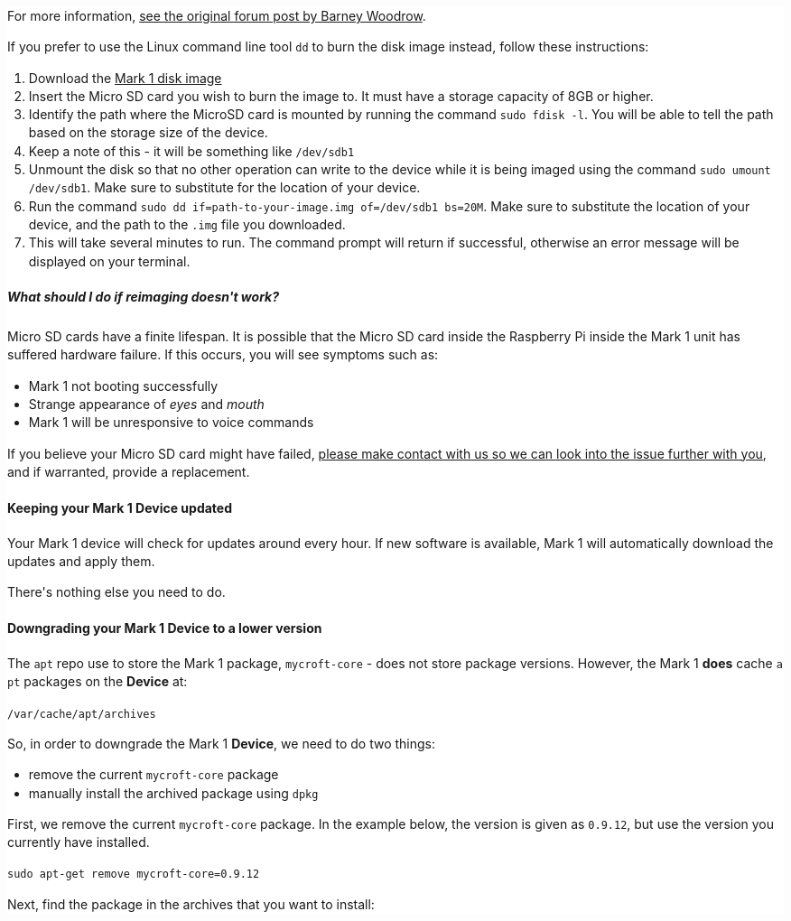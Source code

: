 For more information, [see the original forum post by Barney Woodrow](https://community.mycroft.ai/t/how-to-re-image-mark1s-sd-card/2106).

If you prefer to use the Linux command line tool `dd` to burn the disk image instead, follow these instructions: 

1. Download the [Mark 1 disk image](https://mycroft.ai/to/mark-1-image)
2. Insert the Micro SD card you wish to burn the image to. It must have a storage capacity of 8GB or higher. 
3. Identify the path where the MicroSD card is mounted by running the command `sudo fdisk -l`. You will be able to tell the path based on the storage size of the device.
4. Keep a note of this - it will be something like `/dev/sdb1`
5. Unmount the disk so that no other operation can write to the device while it is being imaged using the command `sudo umount /dev/sdb1`. Make sure to substitute for the location of your device. 
5. Run the command `sudo dd if=path-to-your-image.img of=/dev/sdb1 bs=20M`. Make sure to substitute the location of your device, and the path to the `.img` file you downloaded.
6. This will take several minutes to run. The command prompt will return if successful, otherwise an error message will be displayed on your terminal.

##### What should I do if reimaging doesn't work?

Micro SD cards have a finite lifespan. It is possible that the Micro SD card inside the Raspberry Pi inside the Mark 1 unit has suffered hardware failure. If this occurs, you will see symptoms such as:

* Mark 1 not booting successfully
* Strange appearance of _eyes_ and _mouth_
* Mark 1 will be unresponsive to voice commands

If you believe your Micro SD card might have failed, [please make contact with us so we can look into the issue further with you](https://mycroft.ai/contact/), and if warranted, provide a replacement.   

#### Keeping your Mark 1 Device updated

Your Mark 1 device will check for updates around every hour. If new software is available, Mark 1 will automatically download the updates and apply them.

There's nothing else you need to do.

#### Downgrading your Mark 1 Device to a lower version

The `apt` repo use to store the Mark 1 package, `mycroft-core` - does not store package versions. However, the Mark 1 **does** cache `apt` packages on the **Device** at: 

`/var/cache/apt/archives`

So, in order to downgrade the Mark 1 **Device**, we need to do two things: 

* remove the current `mycroft-core` package
* manually install the archived package using `dpkg`

First, we remove the current `mycroft-core` package. In the example below, the version is given as `0.9.12`, but use the version you currently have installed. 

`sudo apt-get remove mycroft-core=0.9.12`

Next, find the package in the archives that you want to install:
